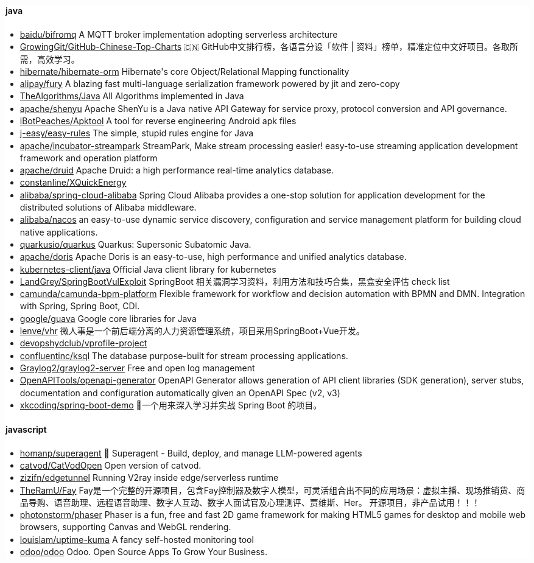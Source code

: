 #### java
* [baidu/bifromq](https://github.com/baidu/bifromq) A MQTT broker implementation adopting serverless architecture
* [GrowingGit/GitHub-Chinese-Top-Charts](https://github.com/GrowingGit/GitHub-Chinese-Top-Charts) 🇨🇳 GitHub中文排行榜，各语言分设「软件 | 资料」榜单，精准定位中文好项目。各取所需，高效学习。
* [hibernate/hibernate-orm](https://github.com/hibernate/hibernate-orm) Hibernate's core Object/Relational Mapping functionality
* [alipay/fury](https://github.com/alipay/fury) A blazing fast multi-language serialization framework powered by jit and zero-copy
* [TheAlgorithms/Java](https://github.com/TheAlgorithms/Java) All Algorithms implemented in Java
* [apache/shenyu](https://github.com/apache/shenyu) Apache ShenYu is a Java native API Gateway for service proxy, protocol conversion and API governance.
* [iBotPeaches/Apktool](https://github.com/iBotPeaches/Apktool) A tool for reverse engineering Android apk files
* [j-easy/easy-rules](https://github.com/j-easy/easy-rules) The simple, stupid rules engine for Java
* [apache/incubator-streampark](https://github.com/apache/incubator-streampark) StreamPark, Make stream processing easier! easy-to-use streaming application development framework and operation platform
* [apache/druid](https://github.com/apache/druid) Apache Druid: a high performance real-time analytics database.
* [constanline/XQuickEnergy](https://github.com/constanline/XQuickEnergy)
* [alibaba/spring-cloud-alibaba](https://github.com/alibaba/spring-cloud-alibaba) Spring Cloud Alibaba provides a one-stop solution for application development for the distributed solutions of Alibaba middleware.
* [alibaba/nacos](https://github.com/alibaba/nacos) an easy-to-use dynamic service discovery, configuration and service management platform for building cloud native applications.
* [quarkusio/quarkus](https://github.com/quarkusio/quarkus) Quarkus: Supersonic Subatomic Java.
* [apache/doris](https://github.com/apache/doris) Apache Doris is an easy-to-use, high performance and unified analytics database.
* [kubernetes-client/java](https://github.com/kubernetes-client/java) Official Java client library for kubernetes
* [LandGrey/SpringBootVulExploit](https://github.com/LandGrey/SpringBootVulExploit) SpringBoot 相关漏洞学习资料，利用方法和技巧合集，黑盒安全评估 check list
* [camunda/camunda-bpm-platform](https://github.com/camunda/camunda-bpm-platform) Flexible framework for workflow and decision automation with BPMN and DMN. Integration with Spring, Spring Boot, CDI.
* [google/guava](https://github.com/google/guava) Google core libraries for Java
* [lenve/vhr](https://github.com/lenve/vhr) 微人事是一个前后端分离的人力资源管理系统，项目采用SpringBoot+Vue开发。
* [devopshydclub/vprofile-project](https://github.com/devopshydclub/vprofile-project)
* [confluentinc/ksql](https://github.com/confluentinc/ksql) The database purpose-built for stream processing applications.
* [Graylog2/graylog2-server](https://github.com/Graylog2/graylog2-server) Free and open log management
* [OpenAPITools/openapi-generator](https://github.com/OpenAPITools/openapi-generator) OpenAPI Generator allows generation of API client libraries (SDK generation), server stubs, documentation and configuration automatically given an OpenAPI Spec (v2, v3)
* [xkcoding/spring-boot-demo](https://github.com/xkcoding/spring-boot-demo) 🚀一个用来深入学习并实战 Spring Boot 的项目。

#### javascript
* [homanp/superagent](https://github.com/homanp/superagent) 🥷 Superagent - Build, deploy, and manage LLM-powered agents
* [catvod/CatVodOpen](https://github.com/catvod/CatVodOpen) Open version of catvod.
* [zizifn/edgetunnel](https://github.com/zizifn/edgetunnel) Running V2ray inside edge/serverless runtime
* [TheRamU/Fay](https://github.com/TheRamU/Fay) Fay是一个完整的开源项目，包含Fay控制器及数字人模型，可灵活组合出不同的应用场景：虚拟主播、现场推销货、商品导购、语音助理、远程语音助理、数字人互动、数字人面试官及心理测评、贾维斯、Her。 开源项目，非产品试用！！！
* [photonstorm/phaser](https://github.com/photonstorm/phaser) Phaser is a fun, free and fast 2D game framework for making HTML5 games for desktop and mobile web browsers, supporting Canvas and WebGL rendering.
* [louislam/uptime-kuma](https://github.com/louislam/uptime-kuma) A fancy self-hosted monitoring tool
* [odoo/odoo](https://github.com/odoo/odoo) Odoo. Open Source Apps To Grow Your Business.